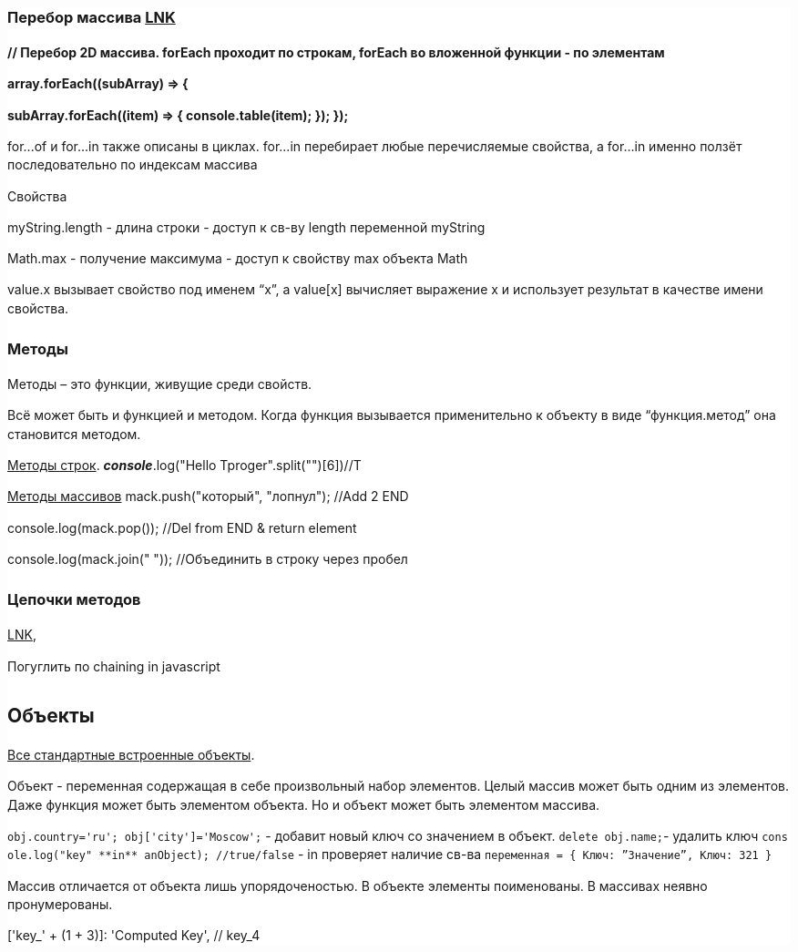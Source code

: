 ### Перебор массива [LNK](https://habr.com/ru/post/247857/)

**// Перебор 2D массива. forEach проходит по строкам, forEach во вложенной функции - по элементам**

**array.forEach((subArray) => {**

**subArray.forEach((item) => { console.table(item); }); });**

for...of и for...in также описаны в циклах. for...in перебирает любые перечисляемые свойства, а for...in именно ползёт последовательно по индексам массива

Свойства

myString.length - длина строки - доступ к св-ву length переменной myString

Math.max - получение максимума - доступ к свойству max объекта Math

value.x вызывает свойство под именем “x”, а value[x] вычисляет выражение x и использует результат в качестве имени свойства.

### Методы

Методы – это функции, живущие среди свойств.

Всё может быть и функцией и методом. Когда функция вызывается применительно к объекту в виде “функция.метод” она становится методом.

[Методы строк](https://tproger.ru/articles/metody-strok-v-javascript-shpargalka-dlja-nachinajushhih/). ***console***.log("Hello Tproger".split("")[6])//T

[Методы массивов](https://tproger.ru/translations/javascript-cheatsheet/#arrmthdsmapfltrrdc) mack.push("который", "лопнул"); //Add 2 END

console.log(mack.pop()); //Del from END & return element

console.log(mack.join(" ")); //Объединить в строку через пробел

### Цепочки методов

[LNK](https://zen.yandex.ru/media/id/5f69d7bc996f72469a11c66f/javascript-cepochka-metodov-dlia-chego-i-kakmethod-chaining-5fb8a827ffe1de7f5c37564a),

Погуглить по chaining in javascript

## Объекты

[Все стандартные встроенные объекты](https://developer.mozilla.org/ru/docs/Web/JavaScript/Reference/Global_Objects).

Объект - переменная содержащая в себе произвольный набор элементов. Целый массив может быть одним из элементов. Даже функция может быть элементом объекта. Но и объект может быть элементом массива.

`obj.country='ru'; obj['city']='Moscow';` - добавит новый ключ со значением в объект.
`delete obj.name;`- удалить ключ
`console.log("key" **in** anObject); //true/false` - in проверяет наличие св-ва
`переменная = { Ключ: ”Значение”, Ключ: 321 }`

Массив отличается от объекта лишь упорядоченостью. В объекте элементы поименованы. В массивах неявно пронумерованы.


   ['key_' + (1 + 3)]: 'Computed Key', // key_4